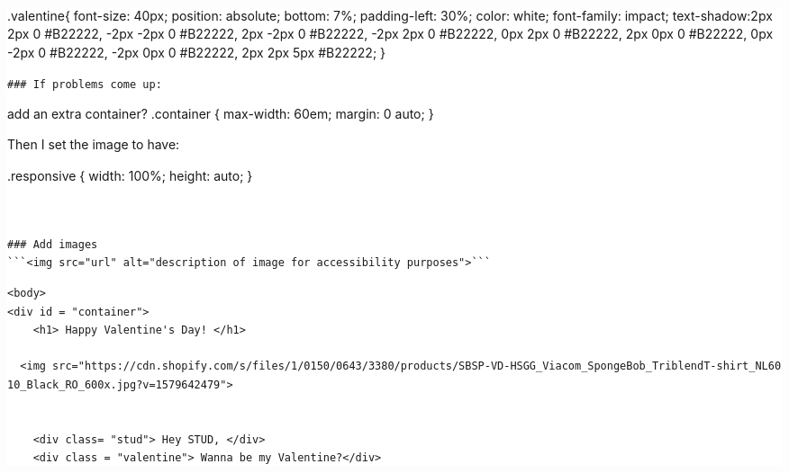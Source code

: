 
.valentine{
  font-size: 40px;
  position: absolute;
  bottom: 7%;
  padding-left: 30%;
  color: white;
  font-family: impact;
  text-shadow:2px 2px 0 #B22222,
  -2px -2px 0 #B22222,
  2px -2px 0 #B22222,
  -2px 2px 0 #B22222,
  0px 2px 0 #B22222,
  2px 0px 0 #B22222,
  0px -2px 0 #B22222,
  -2px 0px 0 #B22222,
  2px 2px 5px #B22222;
}
```
### If problems come up:

```
add an extra container? 
.container {
    max-width: 60em;
  margin: 0 auto;
}

Then I set the image to have:

.responsive {
  width: 100%;
  height: auto;
}
```


### Add images
```<img src="url" alt="description of image for accessibility purposes">```
```
<html>
    <head>
    	<link rel="stylesheet" href="styles.css">
        <title>D3 Workshop</title>
    </head>

    <body>
    <div id = "container">
    	<h1> Happy Valentine's Day! </h1> 

      <img src="https://cdn.shopify.com/s/files/1/0150/0643/3380/products/SBSP-VD-HSGG_Viacom_SpongeBob_TriblendT-shirt_NL6010_Black_RO_600x.jpg?v=1579642479">
      

        <div class= "stud"> Hey STUD, </div> 
        <div class = "valentine"> Wanna be my Valentine?</div>
